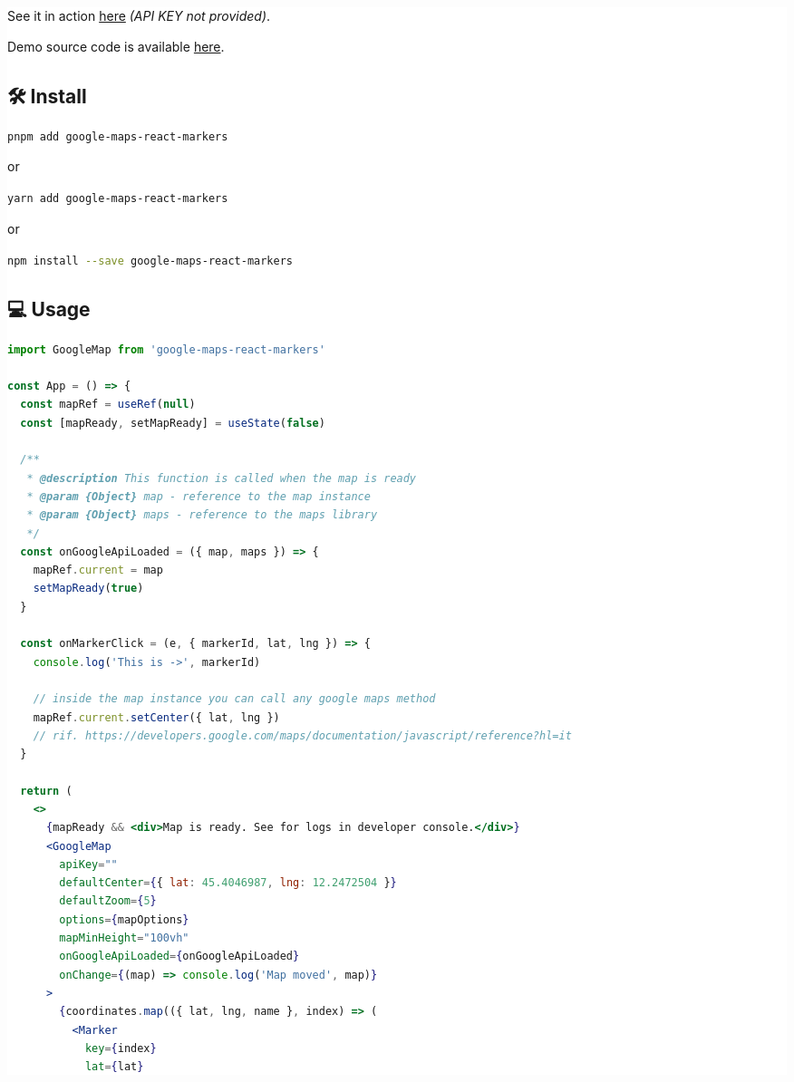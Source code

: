 See it in action [here](https://giorgiabosello.github.io/google-maps-react-markers/) _(API KEY not provided)_.

Demo source code is available [here](https://github.com/giorgiabosello/google-maps-react-markers/tree/master/docs/src).

## 🛠 Install

```bash
pnpm add google-maps-react-markers
```

or

```bash
yarn add google-maps-react-markers
```

or

```bash
npm install --save google-maps-react-markers
```

## 💻 Usage

```jsx
import GoogleMap from 'google-maps-react-markers'

const App = () => {
  const mapRef = useRef(null)
  const [mapReady, setMapReady] = useState(false)

  /**
   * @description This function is called when the map is ready
   * @param {Object} map - reference to the map instance
   * @param {Object} maps - reference to the maps library
   */
  const onGoogleApiLoaded = ({ map, maps }) => {
    mapRef.current = map
    setMapReady(true)
  }

  const onMarkerClick = (e, { markerId, lat, lng }) => {
    console.log('This is ->', markerId)

    // inside the map instance you can call any google maps method
    mapRef.current.setCenter({ lat, lng })
    // rif. https://developers.google.com/maps/documentation/javascript/reference?hl=it
  }

  return (
    <>
      {mapReady && <div>Map is ready. See for logs in developer console.</div>}
      <GoogleMap
        apiKey=""
        defaultCenter={{ lat: 45.4046987, lng: 12.2472504 }}
        defaultZoom={5}
        options={mapOptions}
        mapMinHeight="100vh"
        onGoogleApiLoaded={onGoogleApiLoaded}
        onChange={(map) => console.log('Map moved', map)}
      >
        {coordinates.map(({ lat, lng, name }, index) => (
          <Marker
            key={index}
            lat={lat}
```